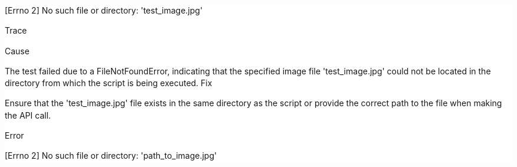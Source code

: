 
[Errno 2] No such file or directory: 'test_image.jpg'

Trace
















Cause

The test failed due to a FileNotFoundError, indicating that the specified image file 'test_image.jpg' could not be located in the directory from which the script is being executed.
Fix

Ensure that the 'test_image.jpg' file exists in the same directory as the script or provide the correct path to the file when making the API call.
 




















































Error

[Errno 2] No such file or directory: 'path_to_image.jpg'
